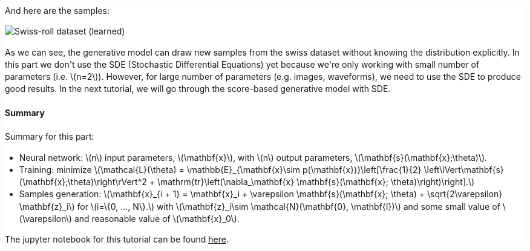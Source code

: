 And here are the samples:

<img title="Swiss-roll dataset (learned)" src="{{ site.baseurl }}/assets/220701-sgm/resampled-swiss-dataset.png" width="60%"/>

As we can see, the generative model can draw new samples from the swiss dataset without knowing the distribution explicitly.
In this part we don't use the SDE (Stochastic Differential Equations) yet because we're only working with small number of parameters (i.e. \\(n=2\\)).
However, for large number of parameters (e.g. images, waveforms), we need to use the SDE to produce good results.
In the next tutorial, we will go through the score-based generative model with SDE.

#### Summary

Summary for this part:

* Neural network: \\(n\\) input parameters, \\(\mathbf{x}\\), with \\(n\\) output parameters, \\(\mathbf{s}(\mathbf{x};\theta)\\).
* Training: minimize \\(\mathcal{L}(\theta) = \mathbb{E}\_{\mathbf{x}\sim p(\mathbf{x})}\left[\frac{1}{2} \left\lVert\mathbf{s}(\mathbf{x};\theta)\right\rVert^2 + \mathrm{tr}\left(\nabla\_\mathbf{x} \mathbf{s}(\mathbf{x}; \theta)\right)\right].\\)
* Samples generation: \\(\mathbf{x}_{i + 1} = \mathbf{x}\_i + \varepsilon \mathbf{s}(\mathbf{x}; \theta) + \sqrt{2\varepsilon} \mathbf{z}\_i\\) for \\(i=\\{0, ..., N\\}.\\) with \\(\mathbf{z}\_i\sim \mathcal{N}(\mathbf{0}, \mathbf{I})\\) and some small value of \\(\varepsilon\\) and reasonable value of \\(\mathbf{x}\_0\\).

The jupyter notebook for this tutorial can be found [here](https://github.com/mfkasim1/score-based-tutorial).
